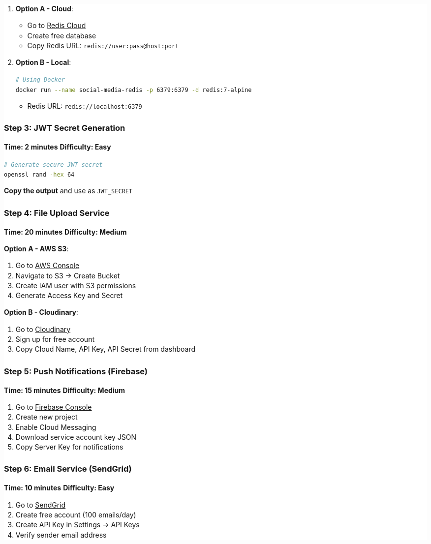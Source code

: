 1. **Option A - Cloud**:
   - Go to [Redis Cloud](https://redis.com/redis-enterprise-cloud/)
   - Create free database
   - Copy Redis URL: `redis://user:pass@host:port`

2. **Option B - Local**:
   ```bash
   # Using Docker
   docker run --name social-media-redis -p 6379:6379 -d redis:7-alpine
   ```
   - Redis URL: `redis://localhost:6379`

### Step 3: JWT Secret Generation
**Time: 2 minutes**
**Difficulty: Easy**

```bash
# Generate secure JWT secret
openssl rand -hex 64
```
**Copy the output** and use as `JWT_SECRET`

### Step 4: File Upload Service
**Time: 20 minutes**
**Difficulty: Medium**

**Option A - AWS S3**:
1. Go to [AWS Console](https://console.aws.amazon.com/)
2. Navigate to S3 → Create Bucket
3. Create IAM user with S3 permissions
4. Generate Access Key and Secret

**Option B - Cloudinary**:
1. Go to [Cloudinary](https://cloudinary.com)
2. Sign up for free account
3. Copy Cloud Name, API Key, API Secret from dashboard

### Step 5: Push Notifications (Firebase)
**Time: 15 minutes**
**Difficulty: Medium**

1. Go to [Firebase Console](https://console.firebase.google.com/)
2. Create new project
3. Enable Cloud Messaging
4. Download service account key JSON
5. Copy Server Key for notifications

### Step 6: Email Service (SendGrid)
**Time: 10 minutes**
**Difficulty: Easy**

1. Go to [SendGrid](https://sendgrid.com)
2. Create free account (100 emails/day)
3. Create API Key in Settings → API Keys
4. Verify sender email address
